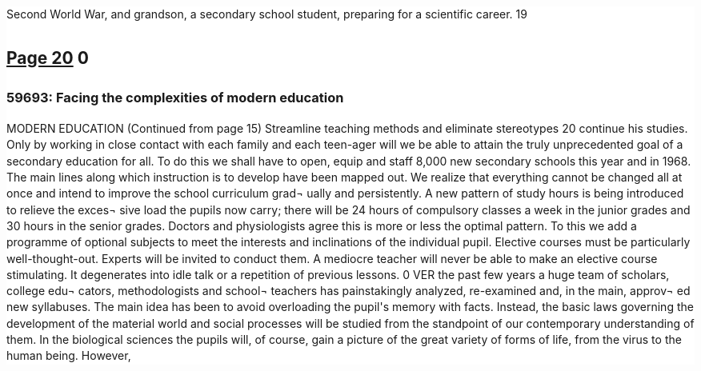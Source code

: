 Second World War, and grandson, a secondary
school student, preparing for a scientific career.
19

## [Page 20](https://demo.humlab.umu.se/courier/078231engo.pdf#page=20) 0

### 59693: Facing the complexities of modern education

MODERN EDUCATION (Continued from page 15)
Streamline teaching methods
and eliminate stereotypes
20
continue his studies. Only by working
in close contact with each family and
each teen-ager will we be able to attain
the truly unprecedented goal of a
secondary education for all.
To do this we shall have to open,
equip and staff 8,000 new secondary
schools this year and in 1968. The
main lines along which instruction is to
develop have been mapped out. We
realize that everything cannot be
changed all at once and intend to
improve the school curriculum grad¬
ually and persistently.
A new pattern of study hours is
being introduced to relieve the exces¬
sive load the pupils now carry; there
will be 24 hours of compulsory classes
a week in the junior grades and
30 hours in the senior grades. Doctors
and physiologists agree this is more or
less the optimal pattern.
To this we add a programme of
optional subjects to meet the interests
and inclinations of the individual pupil.
Elective courses must be particularly
well-thought-out. Experts will be invited
to conduct them. A mediocre teacher
will never be able to make an elective
course stimulating. It degenerates into
idle talk or a repetition of previous
lessons.
0
VER the past few years
a huge team of scholars, college edu¬
cators, methodologists and school¬
teachers has painstakingly analyzed,
re-examined and, in the main, approv¬
ed new syllabuses. The main idea has
been to avoid overloading the pupil's
memory with facts. Instead, the basic
laws governing the development of the
material world and social processes
will be studied from the standpoint of
our contemporary understanding of
them.
In the biological sciences the pupils
will, of course, gain a picture of the
great variety of forms of life, from the
virus to the human being. However,